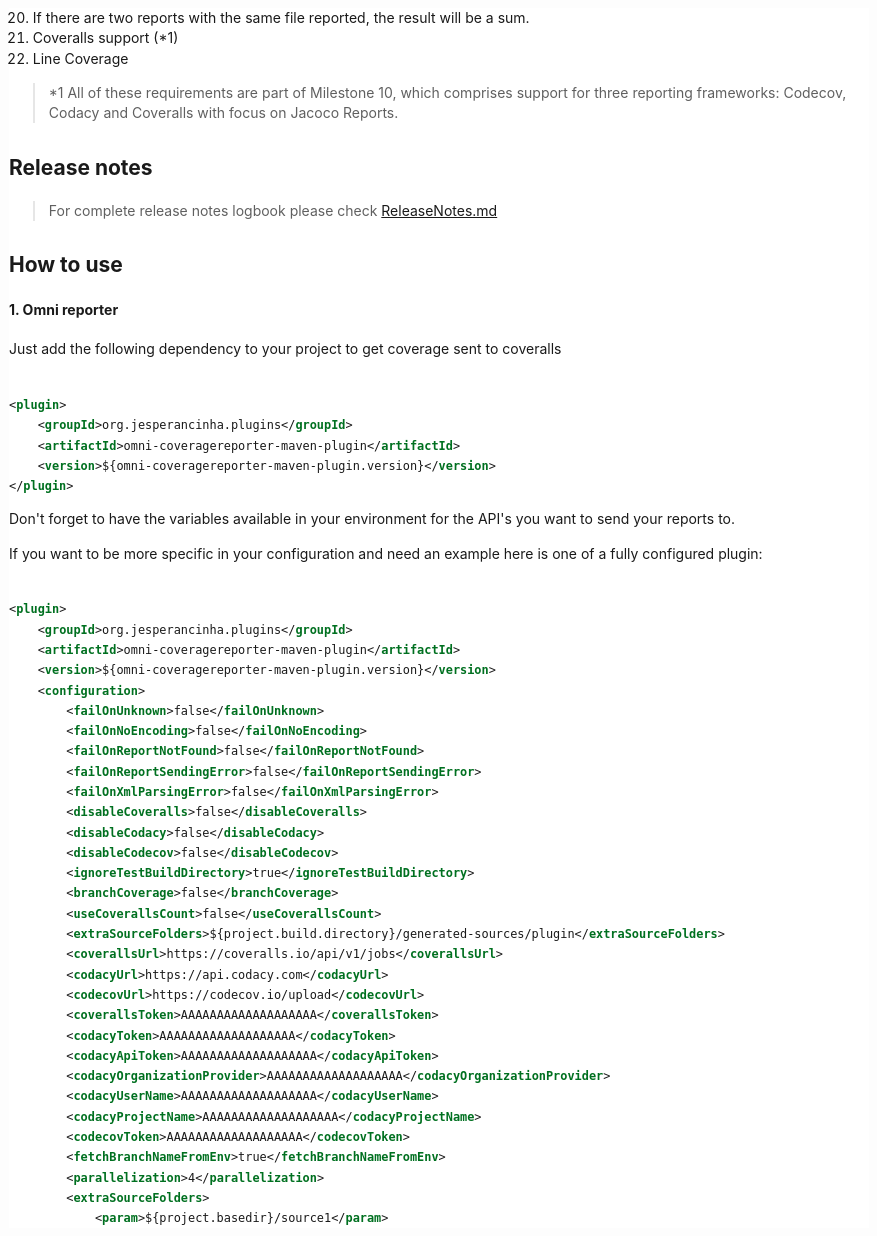 20. If there are two reports with the same file reported, the result will be a sum.
21. Coveralls support (*1)
23. Line Coverage

>*1 All of these requirements are part of Milestone 10, which comprises support for three reporting frameworks: Codecov, Codacy and Coveralls with focus on Jacoco Reports.

## Release notes 

> For complete release notes logbook please check [ReleaseNotes.md](./ReleaseNotes.md)

## How to use

#### 1.  Omni reporter

Just add the following dependency to your project to get coverage sent to coveralls

```xml

<plugin>
    <groupId>org.jesperancinha.plugins</groupId>
    <artifactId>omni-coveragereporter-maven-plugin</artifactId>
    <version>${omni-coveragereporter-maven-plugin.version}</version>
</plugin>
```

Don't forget to have the variables available in your environment for the API's you want to send your reports to.

If you want to be more specific in your configuration and need an example here is one of a fully configured plugin:

```xml

<plugin>
    <groupId>org.jesperancinha.plugins</groupId>
    <artifactId>omni-coveragereporter-maven-plugin</artifactId>
    <version>${omni-coveragereporter-maven-plugin.version}</version>
    <configuration>
        <failOnUnknown>false</failOnUnknown>
        <failOnNoEncoding>false</failOnNoEncoding>
        <failOnReportNotFound>false</failOnReportNotFound>
        <failOnReportSendingError>false</failOnReportSendingError>
        <failOnXmlParsingError>false</failOnXmlParsingError>
        <disableCoveralls>false</disableCoveralls>
        <disableCodacy>false</disableCodacy>
        <disableCodecov>false</disableCodecov>
        <ignoreTestBuildDirectory>true</ignoreTestBuildDirectory>
        <branchCoverage>false</branchCoverage>
        <useCoverallsCount>false</useCoverallsCount>
        <extraSourceFolders>${project.build.directory}/generated-sources/plugin</extraSourceFolders>
        <coverallsUrl>https://coveralls.io/api/v1/jobs</coverallsUrl>
        <codacyUrl>https://api.codacy.com</codacyUrl>
        <codecovUrl>https://codecov.io/upload</codecovUrl>
        <coverallsToken>AAAAAAAAAAAAAAAAAAA</coverallsToken>
        <codacyToken>AAAAAAAAAAAAAAAAAAA</codacyToken>
        <codacyApiToken>AAAAAAAAAAAAAAAAAAA</codacyApiToken>
        <codacyOrganizationProvider>AAAAAAAAAAAAAAAAAAA</codacyOrganizationProvider>
        <codacyUserName>AAAAAAAAAAAAAAAAAAA</codacyUserName>
        <codacyProjectName>AAAAAAAAAAAAAAAAAAA</codacyProjectName>
        <codecovToken>AAAAAAAAAAAAAAAAAAA</codecovToken>
        <fetchBranchNameFromEnv>true</fetchBranchNameFromEnv>
        <parallelization>4</parallelization>
        <extraSourceFolders>
            <param>${project.basedir}/source1</param>
```